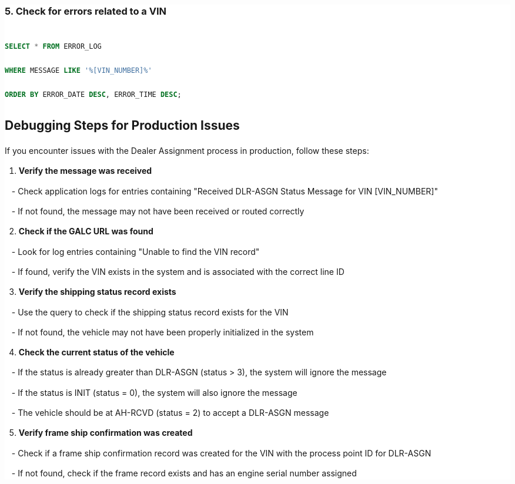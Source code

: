   

### 5. Check for errors related to a VIN

```sql

SELECT * FROM ERROR_LOG

WHERE MESSAGE LIKE '%[VIN_NUMBER]%'

ORDER BY ERROR_DATE DESC, ERROR_TIME DESC;

```

  

## Debugging Steps for Production Issues

  

If you encounter issues with the Dealer Assignment process in production, follow these steps:

  

1. **Verify the message was received**

   - Check application logs for entries containing "Received DLR-ASGN Status Message for VIN [VIN_NUMBER]"

   - If not found, the message may not have been received or routed correctly

  

2. **Check if the GALC URL was found**

   - Look for log entries containing "Unable to find the VIN record"

   - If found, verify the VIN exists in the system and is associated with the correct line ID

  

3. **Verify the shipping status record exists**

   - Use the query to check if the shipping status record exists for the VIN

   - If not found, the vehicle may not have been properly initialized in the system

  

4. **Check the current status of the vehicle**

   - If the status is already greater than DLR-ASGN (status > 3), the system will ignore the message

   - If the status is INIT (status = 0), the system will also ignore the message

   - The vehicle should be at AH-RCVD (status = 2) to accept a DLR-ASGN message

  

5. **Verify frame ship confirmation was created**

   - Check if a frame ship confirmation record was created for the VIN with the process point ID for DLR-ASGN

   - If not found, check if the frame record exists and has an engine serial number assigned

